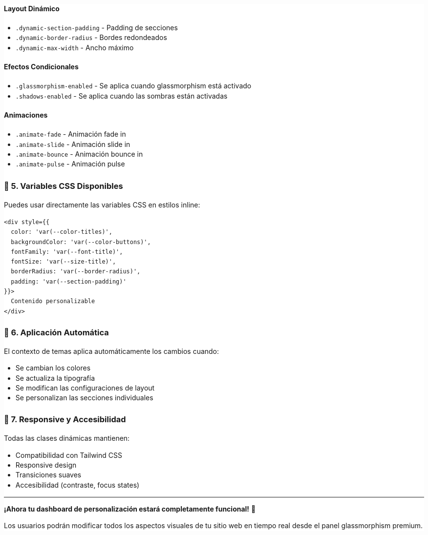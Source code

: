 #### Layout Dinámico
- `.dynamic-section-padding` - Padding de secciones
- `.dynamic-border-radius` - Bordes redondeados
- `.dynamic-max-width` - Ancho máximo

#### Efectos Condicionales
- `.glassmorphism-enabled` - Se aplica cuando glassmorphism está activado
- `.shadows-enabled` - Se aplica cuando las sombras están activadas

#### Animaciones
- `.animate-fade` - Animación fade in
- `.animate-slide` - Animación slide in
- `.animate-bounce` - Animación bounce in
- `.animate-pulse` - Animación pulse

### 🚀 5. Variables CSS Disponibles

Puedes usar directamente las variables CSS en estilos inline:

```tsx
<div style={{
  color: 'var(--color-titles)',
  backgroundColor: 'var(--color-buttons)',
  fontFamily: 'var(--font-title)',
  fontSize: 'var(--size-title)',
  borderRadius: 'var(--border-radius)',
  padding: 'var(--section-padding)'
}}>
  Contenido personalizable
</div>
```

### 🔄 6. Aplicación Automática

El contexto de temas aplica automáticamente los cambios cuando:
- Se cambian los colores
- Se actualiza la tipografía  
- Se modifican las configuraciones de layout
- Se personalizan las secciones individuales

### 📱 7. Responsive y Accesibilidad

Todas las clases dinámicas mantienen:
- Compatibilidad con Tailwind CSS
- Responsive design
- Transiciones suaves
- Accesibilidad (contraste, focus states)

---

**¡Ahora tu dashboard de personalización estará completamente funcional!** 🎉

Los usuarios podrán modificar todos los aspectos visuales de tu sitio web en tiempo real desde el panel glassmorphism premium.
